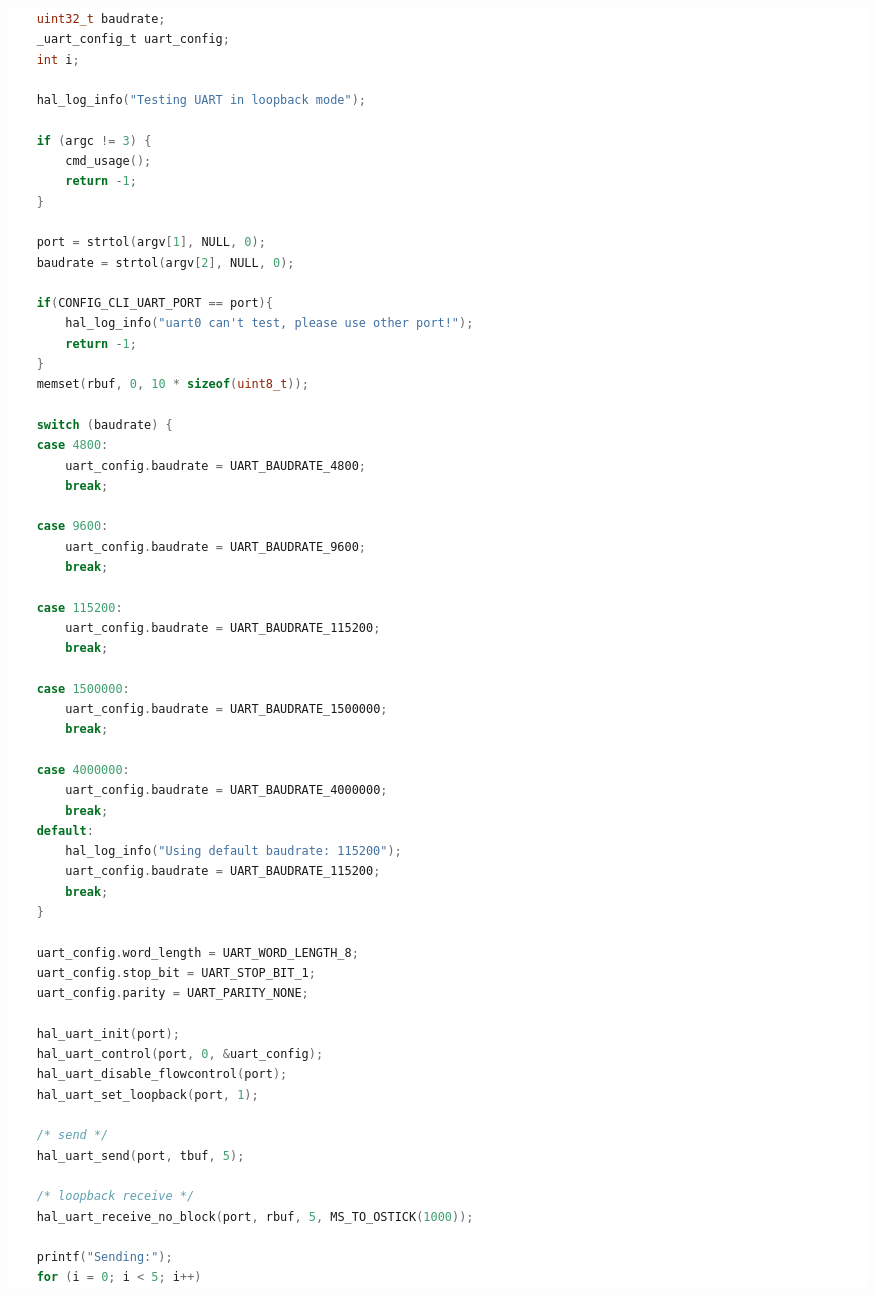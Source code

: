 ```c
	uint32_t baudrate;
	_uart_config_t uart_config;
	int i;

	hal_log_info("Testing UART in loopback mode");

	if (argc != 3) {
		cmd_usage();
		return -1;
	}

	port = strtol(argv[1], NULL, 0);
	baudrate = strtol(argv[2], NULL, 0);

	if(CONFIG_CLI_UART_PORT == port){
		hal_log_info("uart0 can't test, please use other port!");
		return -1;
	}
	memset(rbuf, 0, 10 * sizeof(uint8_t));

	switch (baudrate) {
	case 4800:
		uart_config.baudrate = UART_BAUDRATE_4800;
		break;

	case 9600:
		uart_config.baudrate = UART_BAUDRATE_9600;
		break;

	case 115200:
		uart_config.baudrate = UART_BAUDRATE_115200;
		break;

	case 1500000:
		uart_config.baudrate = UART_BAUDRATE_1500000;
		break;

	case 4000000:
		uart_config.baudrate = UART_BAUDRATE_4000000;
		break;
	default:
		hal_log_info("Using default baudrate: 115200");
		uart_config.baudrate = UART_BAUDRATE_115200;
		break;
	}

	uart_config.word_length = UART_WORD_LENGTH_8;
	uart_config.stop_bit = UART_STOP_BIT_1;
	uart_config.parity = UART_PARITY_NONE;

	hal_uart_init(port);
	hal_uart_control(port, 0, &uart_config);
	hal_uart_disable_flowcontrol(port);
	hal_uart_set_loopback(port, 1);

	/* send */
	hal_uart_send(port, tbuf, 5);

	/* loopback receive */
	hal_uart_receive_no_block(port, rbuf, 5, MS_TO_OSTICK(1000));

	printf("Sending:");
	for (i = 0; i < 5; i++)
```
